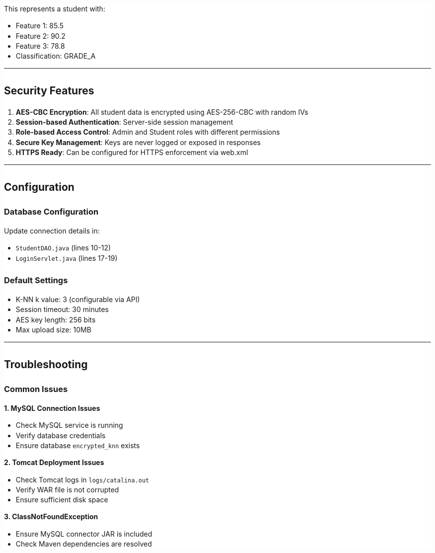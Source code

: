 This represents a student with:
- Feature 1: 85.5
- Feature 2: 90.2  
- Feature 3: 78.8
- Classification: GRADE_A

---

## Security Features

1. **AES-CBC Encryption**: All student data is encrypted using AES-256-CBC with random IVs
2. **Session-based Authentication**: Server-side session management
3. **Role-based Access Control**: Admin and Student roles with different permissions
4. **Secure Key Management**: Keys are never logged or exposed in responses
5. **HTTPS Ready**: Can be configured for HTTPS enforcement via web.xml

---

## Configuration

### Database Configuration
Update connection details in:
- `StudentDAO.java` (lines 10-12)
- `LoginServlet.java` (lines 17-19)

### Default Settings
- K-NN k value: 3 (configurable via API)
- Session timeout: 30 minutes
- AES key length: 256 bits
- Max upload size: 10MB

---

## Troubleshooting

### Common Issues

**1. MySQL Connection Issues**
- Check MySQL service is running
- Verify database credentials
- Ensure database `encrypted_knn` exists

**2. Tomcat Deployment Issues**
- Check Tomcat logs in `logs/catalina.out`
- Verify WAR file is not corrupted
- Ensure sufficient disk space

**3. ClassNotFoundException**
- Ensure MySQL connector JAR is included
- Check Maven dependencies are resolved
